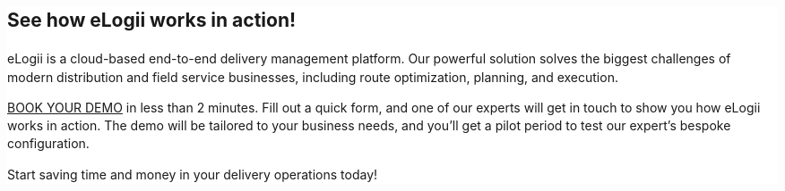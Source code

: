 ## See how eLogii works in action!

eLogii is a cloud-based end-to-end delivery management platform. Our powerful solution solves the biggest challenges of modern distribution and field service businesses, including route optimization, planning, and execution.

[BOOK YOUR DEMO](https://elogii.com/book-demo) in less than 2 minutes. Fill out a quick form, and one of our experts will get in touch to show you how eLogii works in action. The demo will be tailored to your business needs, and you’ll get a pilot period to test our expert’s bespoke configuration.

Start saving time and money in your delivery operations today!